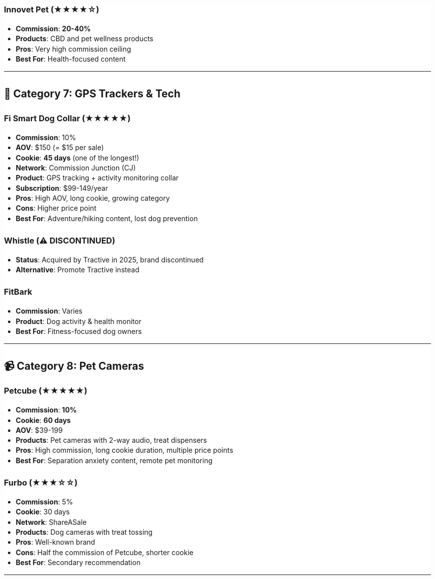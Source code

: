 ### Innovet Pet (★★★★☆)
- **Commission**: **20-40%**
- **Products**: CBD and pet wellness products
- **Pros**: Very high commission ceiling
- **Best For**: Health-focused content

---

## 📍 Category 7: GPS Trackers & Tech

### Fi Smart Dog Collar (★★★★★)
- **Commission**: 10%
- **AOV**: $150 (= $15 per sale)
- **Cookie**: **45 days** (one of the longest!)
- **Network**: Commission Junction (CJ)
- **Product**: GPS tracking + activity monitoring collar
- **Subscription**: $99-149/year
- **Pros**: High AOV, long cookie, growing category
- **Cons**: Higher price point
- **Best For**: Adventure/hiking content, lost dog prevention

### Whistle (⚠️ DISCONTINUED)
- **Status**: Acquired by Tractive in 2025, brand discontinued
- **Alternative**: Promote Tractive instead

### FitBark
- **Commission**: Varies
- **Product**: Dog activity & health monitor
- **Best For**: Fitness-focused dog owners

---

## 📹 Category 8: Pet Cameras

### Petcube (★★★★★)
- **Commission**: **10%**
- **Cookie**: **60 days**
- **AOV**: $39-199
- **Products**: Pet cameras with 2-way audio, treat dispensers
- **Pros**: High commission, long cookie duration, multiple price points
- **Best For**: Separation anxiety content, remote pet monitoring

### Furbo (★★★☆☆)
- **Commission**: 5%
- **Cookie**: 30 days
- **Network**: ShareASale
- **Products**: Dog cameras with treat tossing
- **Pros**: Well-known brand
- **Cons**: Half the commission of Petcube, shorter cookie
- **Best For**: Secondary recommendation

---